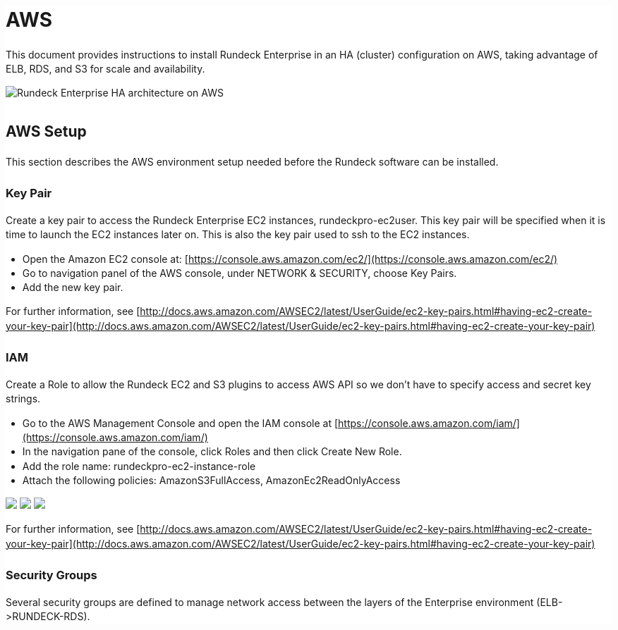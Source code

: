 # AWS



This document provides instructions to install Rundeck Enterprise in an HA (cluster) configuration on AWS, taking advantage of ELB, RDS, and S3 for scale and availability.

![Rundeck Enterprise HA architecture on AWS](~@assets/img/aws-architecture.png)

## AWS Setup

This section describes the AWS environment setup needed before the Rundeck software can be installed.

### Key Pair

Create a key pair to access the Rundeck Enterprise EC2 instances, rundeckpro-ec2user. This key pair will be specified when it is time to launch the EC2 instances later on. This is also the key pair used to ssh to the EC2 instances.

- Open the Amazon EC2 console at: [https://console.aws.amazon.com/ec2/](https://console.aws.amazon.com/ec2/)
- Go to navigation panel of the AWS console, under NETWORK & SECURITY, choose Key Pairs.
- Add the new key pair.

For further information, see [http://docs.aws.amazon.com/AWSEC2/latest/UserGuide/ec2-key-pairs.html#having-ec2-create-your-key-pair](http://docs.aws.amazon.com/AWSEC2/latest/UserGuide/ec2-key-pairs.html#having-ec2-create-your-key-pair)

### IAM

Create a Role to allow the Rundeck EC2 and S3 plugins to access AWS API so we don’t have to specify access and secret key strings.

- Go to the AWS Management Console and open the IAM console at [https://console.aws.amazon.com/iam/](https://console.aws.amazon.com/iam/)
- In the navigation pane of the console, click Roles and then click Create New Role.
- Add the role name: rundeckpro-ec2-instance-role
- Attach the following policies: AmazonS3FullAccess, AmazonEc2ReadOnlyAccess

![](~@assets/img/aws-iam.png)
![](~@assets/img/aws-iam-policy1.png)
![](~@assets/img/aws-iam-policy2.png)

For further information, see [http://docs.aws.amazon.com/AWSEC2/latest/UserGuide/ec2-key-pairs.html#having-ec2-create-your-key-pair](http://docs.aws.amazon.com/AWSEC2/latest/UserGuide/ec2-key-pairs.html#having-ec2-create-your-key-pair)

### Security Groups

Several security groups are defined to manage network access between the layers of the Enterprise environment (ELB->RUNDECK-RDS).
